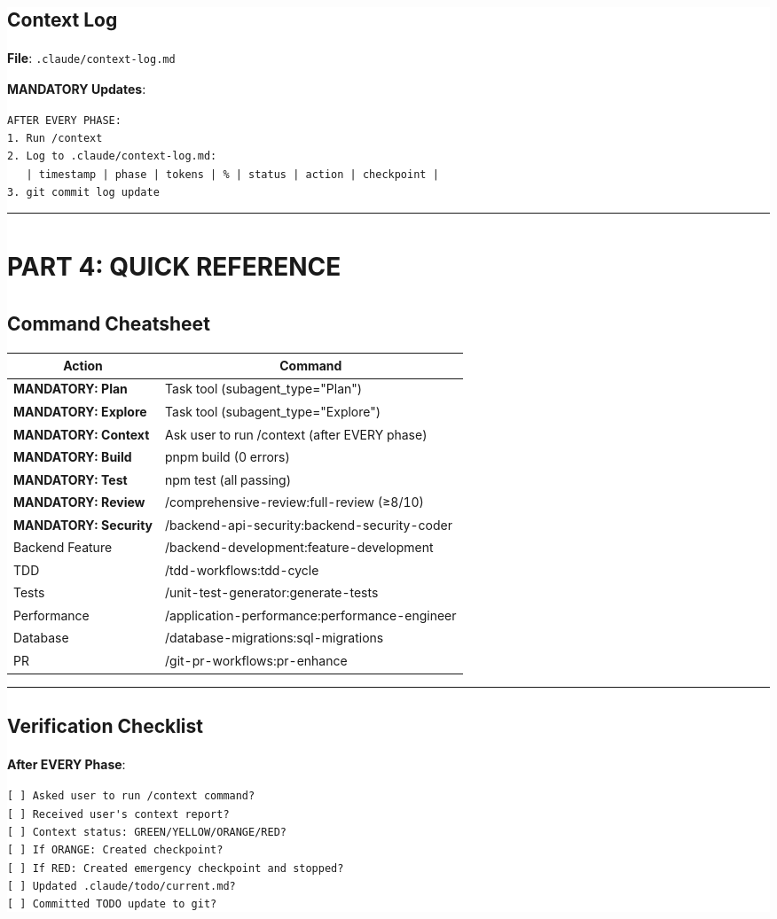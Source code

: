 
## Context Log

**File**: `.claude/context-log.md`

**MANDATORY Updates**:
```
AFTER EVERY PHASE:
1. Run /context
2. Log to .claude/context-log.md:
   | timestamp | phase | tokens | % | status | action | checkpoint |
3. git commit log update
```

---

# PART 4: QUICK REFERENCE

## Command Cheatsheet

| Action | Command |
|--------|---------|
| **MANDATORY: Plan** | Task tool (subagent_type="Plan") |
| **MANDATORY: Explore** | Task tool (subagent_type="Explore") |
| **MANDATORY: Context** | Ask user to run /context (after EVERY phase) |
| **MANDATORY: Build** | pnpm build (0 errors) |
| **MANDATORY: Test** | npm test (all passing) |
| **MANDATORY: Review** | /comprehensive-review:full-review (≥8/10) |
| **MANDATORY: Security** | /backend-api-security:backend-security-coder |
| Backend Feature | /backend-development:feature-development |
| TDD | /tdd-workflows:tdd-cycle |
| Tests | /unit-test-generator:generate-tests |
| Performance | /application-performance:performance-engineer |
| Database | /database-migrations:sql-migrations |
| PR | /git-pr-workflows:pr-enhance |

---

## Verification Checklist

**After EVERY Phase**:
```
[ ] Asked user to run /context command?
[ ] Received user's context report?
[ ] Context status: GREEN/YELLOW/ORANGE/RED?
[ ] If ORANGE: Created checkpoint?
[ ] If RED: Created emergency checkpoint and stopped?
[ ] Updated .claude/todo/current.md?
[ ] Committed TODO update to git?
```
